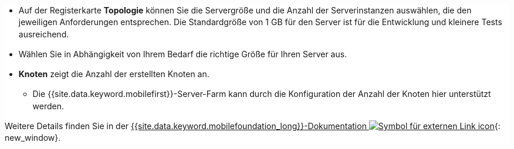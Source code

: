 *	Auf der Registerkarte **Topologie** können Sie die Servergröße und die Anzahl der Serverinstanzen auswählen, die den jeweiligen Anforderungen entsprechen. Die Standardgröße von 1 GB für den Server ist für die Entwicklung und kleinere Tests ausreichend.
  - Wählen Sie in Abhängigkeit von Ihrem Bedarf die richtige Größe für Ihren Server aus.

  - **Knoten** zeigt die Anzahl der erstellten Knoten an.

      - Die {{site.data.keyword.mobilefirst}}-Server-Farm kann durch die Konfiguration der Anzahl der Knoten hier unterstützt werden.

Weitere Details finden Sie in der [{{site.data.keyword.mobilefoundation_long}}-Dokumentation ![Symbol für externen Link icon](../../icons/launch-glyph.svg "Symbol für externen Link")](https://www.ibm.com/support/knowledgecenter/SSHS8R_8.0.0/wl_welcome.html){: new_window}.
